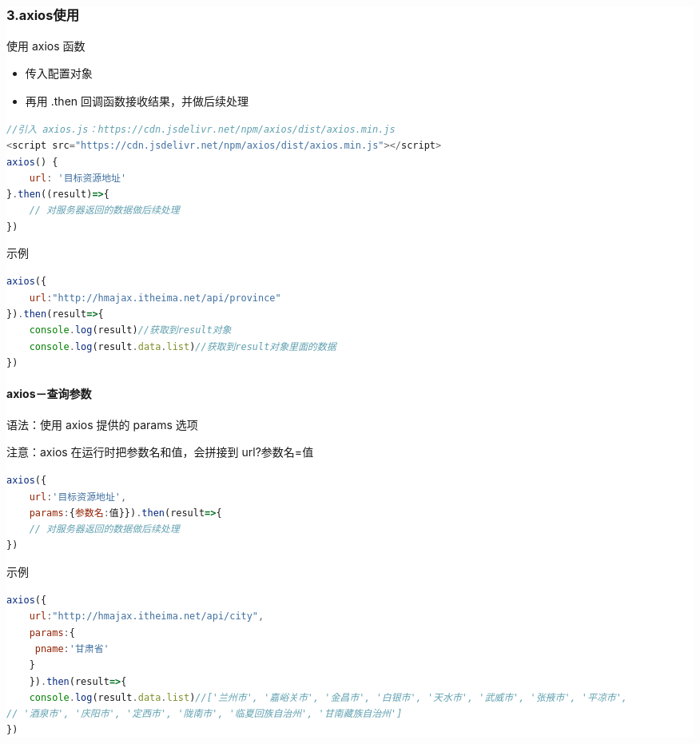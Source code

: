 ### 3.axios使用

使用 axios 函数

- 传入配置对象

- 再用 .then 回调函数接收结果，并做后续处理

```js
//引入 axios.js：https://cdn.jsdelivr.net/npm/axios/dist/axios.min.js
<script src="https://cdn.jsdelivr.net/npm/axios/dist/axios.min.js"></script>
axios() { 
    url: '目标资源地址' 
}.then((result)=>{
	// 对服务器返回的数据做后续处理
})
```

示例

```js
axios({
    url:"http://hmajax.itheima.net/api/province"
}).then(result=>{
    console.log(result)//获取到result对象
    console.log(result.data.list)//获取到result对象里面的数据
})
```

#### axios－查询参数 

语法：使用 axios 提供的 params 选项 

注意：axios 在运行时把参数名和值，会拼接到 url?参数名=值

```js
axios({ 
    url:'目标资源地址', 
    params:{参数名:值}}).then(result=>{ 
    // 对服务器返回的数据做后续处理 
})
```

示例

```js
axios({
    url:"http://hmajax.itheima.net/api/city",
    params:{
     pname:'甘肃省'
    }
	}).then(result=>{
    console.log(result.data.list)//['兰州市', '嘉峪关市', '金昌市', '白银市', '天水市', '武威市', '张掖市', '平凉市', 								// '酒泉市', '庆阳市', '定西市', '陇南市', '临夏回族自治州', '甘南藏族自治州']
})
```
